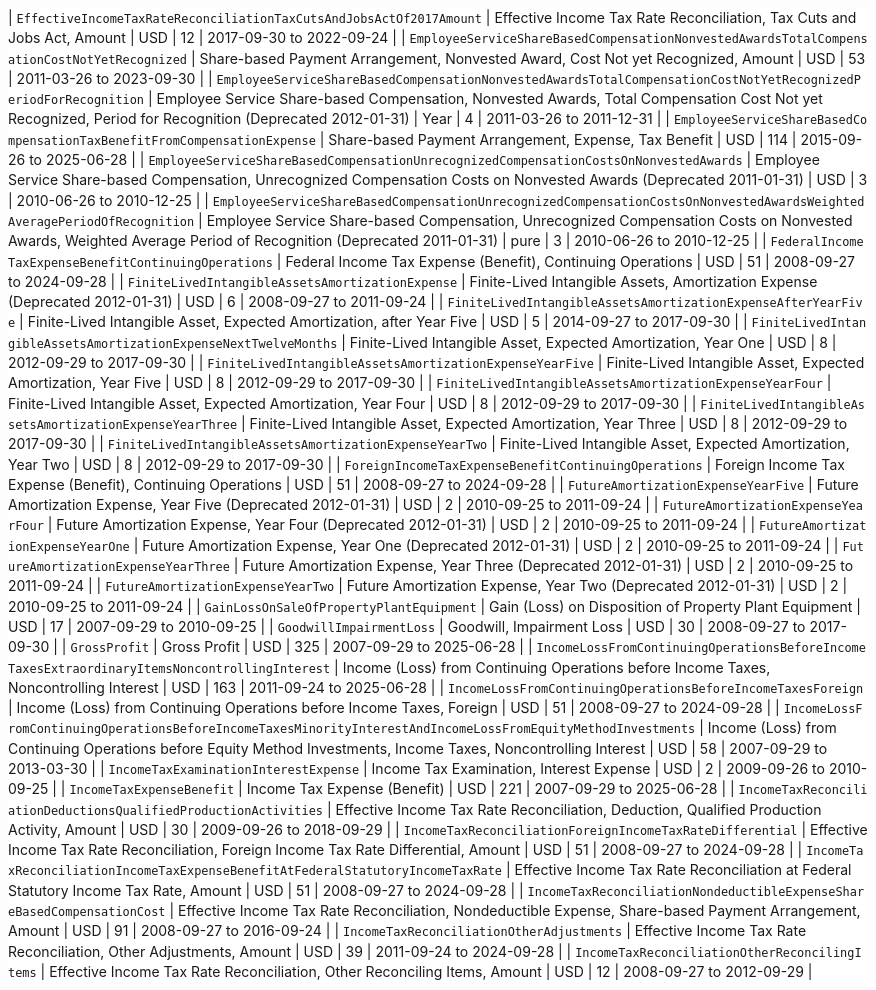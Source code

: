| `EffectiveIncomeTaxRateReconciliationTaxCutsAndJobsActOf2017Amount` | Effective Income Tax Rate Reconciliation, Tax Cuts and Jobs Act, Amount | USD | 12 | 2017-09-30 to 2022-09-24 |
| `EmployeeServiceShareBasedCompensationNonvestedAwardsTotalCompensationCostNotYetRecognized` | Share-based Payment Arrangement, Nonvested Award, Cost Not yet Recognized, Amount | USD | 53 | 2011-03-26 to 2023-09-30 |
| `EmployeeServiceShareBasedCompensationNonvestedAwardsTotalCompensationCostNotYetRecognizedPeriodForRecognition` | Employee Service Share-based Compensation, Nonvested Awards, Total Compensation Cost Not yet Recognized, Period for Recognition (Deprecated 2012-01-31) | Year | 4 | 2011-03-26 to 2011-12-31 |
| `EmployeeServiceShareBasedCompensationTaxBenefitFromCompensationExpense` | Share-based Payment Arrangement, Expense, Tax Benefit | USD | 114 | 2015-09-26 to 2025-06-28 |
| `EmployeeServiceShareBasedCompensationUnrecognizedCompensationCostsOnNonvestedAwards` | Employee Service Share-based Compensation, Unrecognized Compensation Costs on Nonvested Awards (Deprecated 2011-01-31) | USD | 3 | 2010-06-26 to 2010-12-25 |
| `EmployeeServiceShareBasedCompensationUnrecognizedCompensationCostsOnNonvestedAwardsWeightedAveragePeriodOfRecognition` | Employee Service Share-based Compensation, Unrecognized Compensation Costs on Nonvested Awards, Weighted Average Period of Recognition (Deprecated 2011-01-31) | pure | 3 | 2010-06-26 to 2010-12-25 |
| `FederalIncomeTaxExpenseBenefitContinuingOperations` | Federal Income Tax Expense (Benefit), Continuing Operations | USD | 51 | 2008-09-27 to 2024-09-28 |
| `FiniteLivedIntangibleAssetsAmortizationExpense` | Finite-Lived Intangible Assets, Amortization Expense (Deprecated 2012-01-31) | USD | 6 | 2008-09-27 to 2011-09-24 |
| `FiniteLivedIntangibleAssetsAmortizationExpenseAfterYearFive` | Finite-Lived Intangible Asset, Expected Amortization, after Year Five | USD | 5 | 2014-09-27 to 2017-09-30 |
| `FiniteLivedIntangibleAssetsAmortizationExpenseNextTwelveMonths` | Finite-Lived Intangible Asset, Expected Amortization, Year One | USD | 8 | 2012-09-29 to 2017-09-30 |
| `FiniteLivedIntangibleAssetsAmortizationExpenseYearFive` | Finite-Lived Intangible Asset, Expected Amortization, Year Five | USD | 8 | 2012-09-29 to 2017-09-30 |
| `FiniteLivedIntangibleAssetsAmortizationExpenseYearFour` | Finite-Lived Intangible Asset, Expected Amortization, Year Four | USD | 8 | 2012-09-29 to 2017-09-30 |
| `FiniteLivedIntangibleAssetsAmortizationExpenseYearThree` | Finite-Lived Intangible Asset, Expected Amortization, Year Three | USD | 8 | 2012-09-29 to 2017-09-30 |
| `FiniteLivedIntangibleAssetsAmortizationExpenseYearTwo` | Finite-Lived Intangible Asset, Expected Amortization, Year Two | USD | 8 | 2012-09-29 to 2017-09-30 |
| `ForeignIncomeTaxExpenseBenefitContinuingOperations` | Foreign Income Tax Expense (Benefit), Continuing Operations | USD | 51 | 2008-09-27 to 2024-09-28 |
| `FutureAmortizationExpenseYearFive` | Future Amortization Expense, Year Five (Deprecated 2012-01-31) | USD | 2 | 2010-09-25 to 2011-09-24 |
| `FutureAmortizationExpenseYearFour` | Future Amortization Expense, Year Four (Deprecated 2012-01-31) | USD | 2 | 2010-09-25 to 2011-09-24 |
| `FutureAmortizationExpenseYearOne` | Future Amortization Expense, Year One (Deprecated 2012-01-31) | USD | 2 | 2010-09-25 to 2011-09-24 |
| `FutureAmortizationExpenseYearThree` | Future Amortization Expense, Year Three (Deprecated 2012-01-31) | USD | 2 | 2010-09-25 to 2011-09-24 |
| `FutureAmortizationExpenseYearTwo` | Future Amortization Expense, Year Two (Deprecated 2012-01-31) | USD | 2 | 2010-09-25 to 2011-09-24 |
| `GainLossOnSaleOfPropertyPlantEquipment` | Gain (Loss) on Disposition of Property Plant Equipment | USD | 17 | 2007-09-29 to 2010-09-25 |
| `GoodwillImpairmentLoss` | Goodwill, Impairment Loss | USD | 30 | 2008-09-27 to 2017-09-30 |
| `GrossProfit` | Gross Profit | USD | 325 | 2007-09-29 to 2025-06-28 |
| `IncomeLossFromContinuingOperationsBeforeIncomeTaxesExtraordinaryItemsNoncontrollingInterest` | Income (Loss) from Continuing Operations before Income Taxes, Noncontrolling Interest | USD | 163 | 2011-09-24 to 2025-06-28 |
| `IncomeLossFromContinuingOperationsBeforeIncomeTaxesForeign` | Income (Loss) from Continuing Operations before Income Taxes, Foreign | USD | 51 | 2008-09-27 to 2024-09-28 |
| `IncomeLossFromContinuingOperationsBeforeIncomeTaxesMinorityInterestAndIncomeLossFromEquityMethodInvestments` | Income (Loss) from Continuing Operations before Equity Method Investments, Income Taxes, Noncontrolling Interest | USD | 58 | 2007-09-29 to 2013-03-30 |
| `IncomeTaxExaminationInterestExpense` | Income Tax Examination, Interest Expense | USD | 2 | 2009-09-26 to 2010-09-25 |
| `IncomeTaxExpenseBenefit` | Income Tax Expense (Benefit) | USD | 221 | 2007-09-29 to 2025-06-28 |
| `IncomeTaxReconciliationDeductionsQualifiedProductionActivities` | Effective Income Tax Rate Reconciliation, Deduction, Qualified Production Activity, Amount | USD | 30 | 2009-09-26 to 2018-09-29 |
| `IncomeTaxReconciliationForeignIncomeTaxRateDifferential` | Effective Income Tax Rate Reconciliation, Foreign Income Tax Rate Differential, Amount | USD | 51 | 2008-09-27 to 2024-09-28 |
| `IncomeTaxReconciliationIncomeTaxExpenseBenefitAtFederalStatutoryIncomeTaxRate` | Effective Income Tax Rate Reconciliation at Federal Statutory Income Tax Rate, Amount | USD | 51 | 2008-09-27 to 2024-09-28 |
| `IncomeTaxReconciliationNondeductibleExpenseShareBasedCompensationCost` | Effective Income Tax Rate Reconciliation, Nondeductible Expense, Share-based Payment Arrangement, Amount | USD | 91 | 2008-09-27 to 2016-09-24 |
| `IncomeTaxReconciliationOtherAdjustments` | Effective Income Tax Rate Reconciliation, Other Adjustments, Amount | USD | 39 | 2011-09-24 to 2024-09-28 |
| `IncomeTaxReconciliationOtherReconcilingItems` | Effective Income Tax Rate Reconciliation, Other Reconciling Items, Amount | USD | 12 | 2008-09-27 to 2012-09-29 |